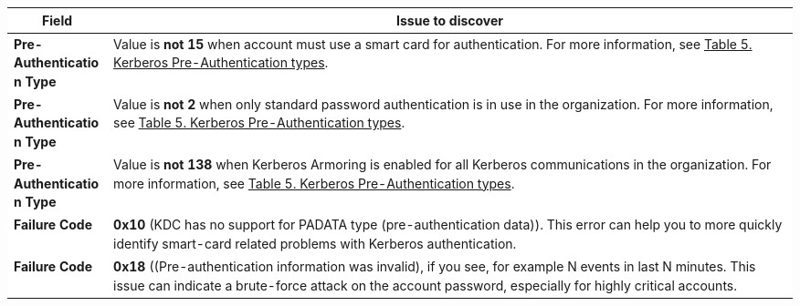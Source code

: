 | **Field**                   | **Issue to discover**                                                                                                                                                                                                        |
|-----------------------------|------------------------------------------------------------------------------------------------------------------------------------------------------------------------------------------------------------------------------|
| **Pre-Authentication Type** | Value is **not 15** when account must use a smart card for authentication. For more information, see [Table 5. Kerberos Pre-Authentication types](#kerberos-preauthentication-types).                                        |
| **Pre-Authentication Type** | Value is **not 2** when only standard password authentication is in use in the organization. For more information, see [Table 5. Kerberos Pre-Authentication types](#kerberos-preauthentication-types).                      |
| **Pre-Authentication Type** | Value is **not 138** when Kerberos Armoring is enabled for all Kerberos communications in the organization. For more information, see [Table 5. Kerberos Pre-Authentication types](#kerberos-preauthentication-types).       |
| **Failure Code**             | **0x10** (KDC has no support for PADATA type (pre-authentication data)). This error can help you to more quickly identify smart-card related problems with Kerberos authentication.                                          |
| **Failure Code**             | **0x18** ((Pre-authentication information was invalid), if you see, for example N events in last N minutes. This issue can indicate a brute-force attack on the account password, especially for highly critical accounts. |